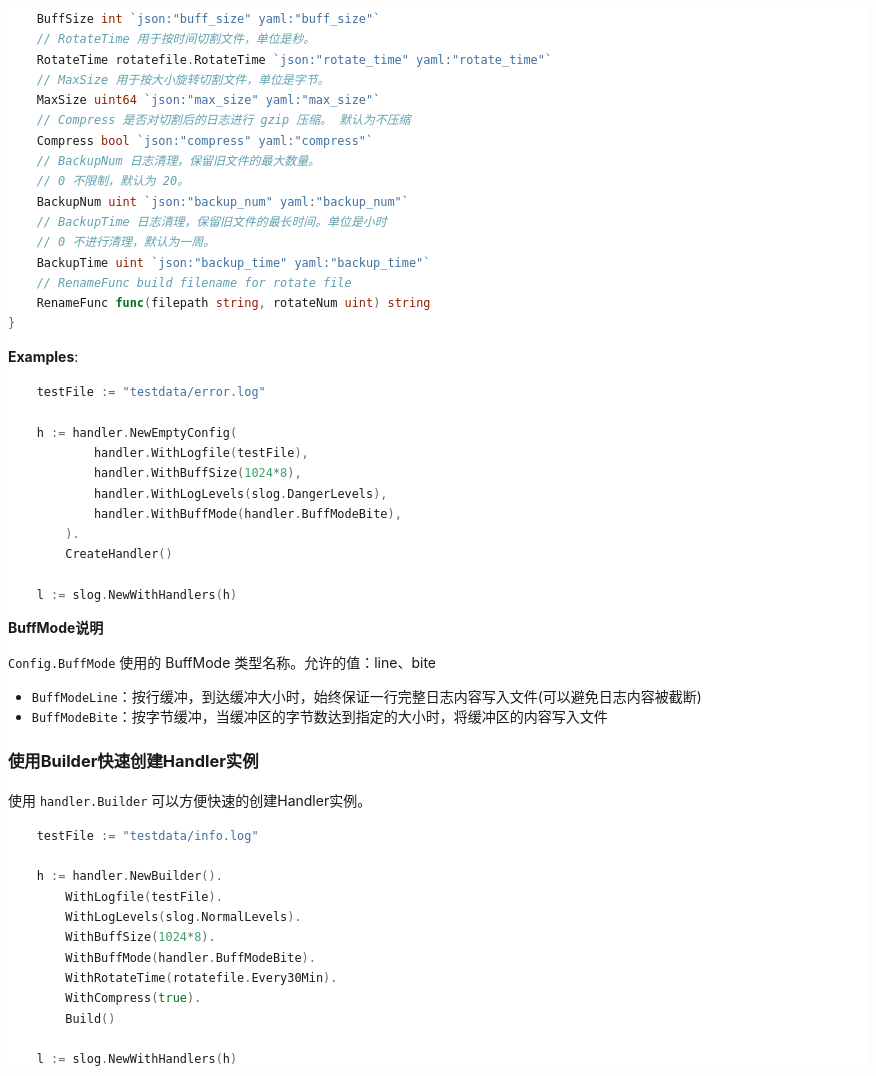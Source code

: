 ```go
	BuffSize int `json:"buff_size" yaml:"buff_size"`
	// RotateTime 用于按时间切割文件，单位是秒。
	RotateTime rotatefile.RotateTime `json:"rotate_time" yaml:"rotate_time"`
	// MaxSize 用于按大小旋转切割文件，单位是字节。
	MaxSize uint64 `json:"max_size" yaml:"max_size"`
	// Compress 是否对切割后的日志进行 gzip 压缩。 默认为不压缩
	Compress bool `json:"compress" yaml:"compress"`
	// BackupNum 日志清理，保留旧文件的最大数量。
	// 0 不限制，默认为 20。
	BackupNum uint `json:"backup_num" yaml:"backup_num"`
	// BackupTime 日志清理，保留旧文件的最长时间。单位是小时
	// 0 不进行清理，默认为一周。
	BackupTime uint `json:"backup_time" yaml:"backup_time"`
	// RenameFunc build filename for rotate file
	RenameFunc func(filepath string, rotateNum uint) string
}
```

**Examples**:

```go
	testFile := "testdata/error.log"

	h := handler.NewEmptyConfig(
			handler.WithLogfile(testFile),
			handler.WithBuffSize(1024*8),
			handler.WithLogLevels(slog.DangerLevels),
			handler.WithBuffMode(handler.BuffModeBite),
		).
		CreateHandler()

	l := slog.NewWithHandlers(h)
```

**BuffMode说明**

`Config.BuffMode` 使用的 BuffMode 类型名称。允许的值：line、bite

- `BuffModeLine`：按行缓冲，到达缓冲大小时，始终保证一行完整日志内容写入文件(可以避免日志内容被截断)
- `BuffModeBite`：按字节缓冲，当缓冲区的字节数达到指定的大小时，将缓冲区的内容写入文件

### 使用Builder快速创建Handler实例

使用 `handler.Builder` 可以方便快速的创建Handler实例。

```go
	testFile := "testdata/info.log"

	h := handler.NewBuilder().
		WithLogfile(testFile).
		WithLogLevels(slog.NormalLevels).
		WithBuffSize(1024*8).
		WithBuffMode(handler.BuffModeBite).
		WithRotateTime(rotatefile.Every30Min).
		WithCompress(true).
		Build()
	
	l := slog.NewWithHandlers(h)
```
